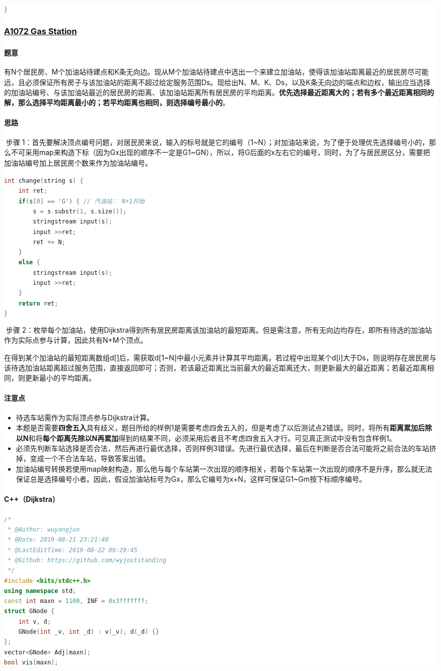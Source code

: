 ```c++
}
```



### [A1072 Gas Station](https://pintia.cn/problem-sets/994805342720868352/problems/994805396953219072)

#### 题意

​		有N个居民房、M个加油站待建点和K条无向边。现从M个加油站待建点中选出一个来建立加油站，使得该加油站距离最近的居民房尽可能远，且必须保证所有房子与该加油站的距离不超过给定服务范围Ds。现给出N、M、K、Ds，以及K条无向边的端点和边权，输出应当选择的加油站编号、与该加油站最近的居民房的距离、该加油站距离所有居民房的平均距离。**优先选择最近距离大的；若有多个最近距离相同的解，那么选择平均距离最小的；若平均距离也相同，则选择编号最小的**。

#### 思路

​		步骤 1：首先要解决顶点编号问题，对居民房来说，输入的标号就是它的编号（1\~N）；对加油站来说，为了便于处理优先选择编号小的，那么不可采用map来构造下标（因为Gx出现的顺序不一定是G1\~GN），所以，将G后面的x左右它的编号，同时，为了与居民房区分，需要把加油站编号加上居民房个数来作为加油站编号。

```c++
int change(string s) {
    int ret;
    if(s[0] == 'G') { // 汽油站： N+1开始
        s = s.substr(1, s.size());
        stringstream input(s);
        input >>ret;
        ret += N;
    }
    else {
        stringstream input(s);
        input >>ret;
    }
    return ret;
}
```

​		步骤 2：枚举每个加油站，使用Dijkstra得到所有居民房距离该加油站的最短距离。但是需注意，所有无向边均存在，即所有待选的加油站作为实际点参与计算，因此共有N+M个顶点。

​		在得到某个加油站的最短距离数组d[]后，需获取d[1~N]中最小元素并计算其平均距离，若过程中出现某个d[i]大于Ds，则说明存在居民房与该待选加油站距离超过服务范围，直接返回即可；否则，若该最近距离比当前最大的最近距离还大，则更新最大的最近距离；若最近距离相同，则更新最小的平均距离。

#### 注意点

+ 待选车站需作为实际顶点参与Dijkstra计算。
+ 本题是否需要**四舍五入**具有歧义，题目所给的样例1是需要考虑四舍五入的，但是考虑了以后测试点2错误。同时，将所有**距离累加后除以N**和将**每个距离先除以N再累加**得到的结果不同，必须采用后者且不考虑四舍五入才行。可见真正测试中没有包含样例1。
+ 必须先判断车站选择是否合法，然后再进行最优选择，否则样例3错误。先进行最优选择，最后在判断是否合法可能将之前合法的车站挤掉，变成一个不合法车站，导致答案出错。
+ 加油站编号转换若使用map映射构造，那么他与每个车站第一次出现的顺序相关，若每个车站第一次出现的顺序不是升序，那么就无法保证总是选择编号小者。因此，假设加油站标号为Gx，那么它编号为x+N，这样可保证G1\~Gm按下标顺序编号。

#### C++（Dijkstra）

```c++
/*
 * @Author: wuyangjun
 * @Date: 2019-08-21 23:21:40
 * @LastEditTime: 2019-08-22 09:29:45
 * @Github: https://github.com/wyjoutstanding
 */
#include <bits/stdc++.h>
using namespace std;
const int maxn = 1100, INF = 0x3fffffff;
struct GNode {
    int v, d;
    GNode(int _v, int _d) : v(_v), d(_d) {}
};
vector<GNode> Adj[maxn];
bool vis[maxn];
```